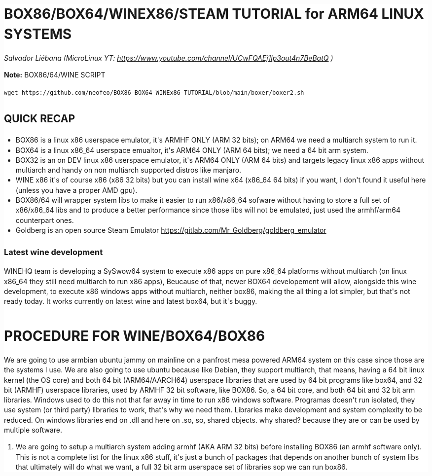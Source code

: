 # BOX86/BOX64/WINEX86/STEAM TUTORIAL for ARM64 LINUX SYSTEMS


_Salvador Liébana (MicroLinux YT: https://www.youtube.com/channel/UCwFQAEj1lp3out4n7BeBatQ )_


**Note:** BOX86/64/WINE SCRIPT

```
wget https://github.com/neofeo/BOX86-BOX64-WINEx86-TUTORIAL/blob/main/boxer/boxer2.sh
```


## QUICK RECAP

- BOX86 is a linux x86 userspace emulator, it's ARMHF ONLY (ARM 32 bits); on ARM64 we need a multiarch system to run it. 
- BOX64 is a linux x86_64 userspace emualtor, it's ARM64 ONLY (ARM 64 bits); we need a 64 bit arm system.
- BOX32 is an on DEV linux x86 userspace emulator, it's ARM64 ONLY (ARM 64 bits) and targets legacy linux x86 apps without multiarch and handy on non multiarch supported distros like manjaro.
- WINE x86 it's of course x86 (x86 32 bits) but you can install wine x64 (x86_64 64 bits) if you want, I don't found it useful here (unless you have a proper AMD gpu).
- BOX86/64 will wrapper system libs to make it easier to run x86/x86_64 sofware without having to store a full set of x86/x86_64 libs and to produce a better performance
since those libs will not be emulated, just used the armhf/arm64 counterpart ones.
- Goldberg is an open source Steam Emulator https://gitlab.com/Mr_Goldberg/goldberg_emulator

### Latest wine development 
WINEHQ team is developing a SySwow64 system to execute x86 apps on pure x86_64 platforms without multiarch (on linux x86_64 they still need multiarch to run x86 apps),
Beucause of that, newer BOX64 developement will allow, alongside this wine development, to execute x86 windows apps without multiarch, neither box86, making the all thing a lot
simpler, but that's not ready today. It works currently on latest wine and latest box64, but it's buggy.

# PROCEDURE FOR WINE/BOX64/BOX86


We are going to use armbian ubuntu jammy on mainline on a panfrost mesa powered ARM64 system on this case since those are the systems I use. We are also going to use ubuntu because like Debian, they support multiarch, that means, having a 64 bit linux kernel (the OS core) and both 64 bit (ARM64/AARCH64) userspace libraries that are used by 64 bit programs like box64, and 32 bit (ARMHF) userspace libraries, used by ARMHF 32 bit software, like BOX86. So, a 64 bit core, and both 64 bit and 32 bit arm libraries. Windows used to do this not that far away in time to run x86 windows software. Programas doesn't run isolated, they use system (or third party) libraries to work, that's why we need them. Libraries make development and system complexity to be reduced. On windows libraries end on .dll and here on .so, so, shared objects. why shared? because they are or can be used by multiple software. 

1. We are going to setup a multiarch system adding armhf (AKA ARM 32 bits) before installing BOX86 (an armhf software only). This is not a complete list for the linux x86 stuff, it's
 just a bunch of packages that depends on another bunch of system libs that ultimately will do what we want, a full 32 bit arm userspace set of libraries sop we can run box86.

